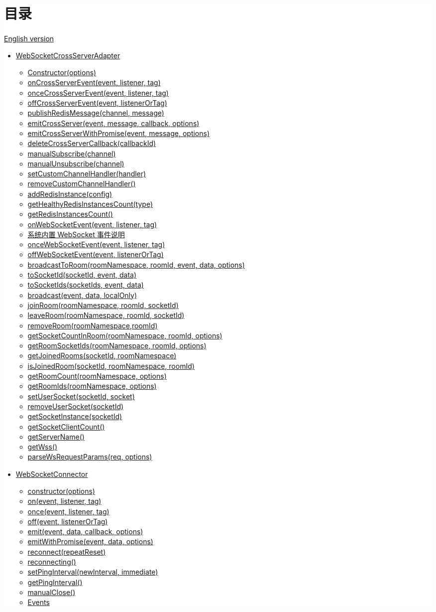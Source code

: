 # 目录
[English version](./api.en-US.md) 

- [WebSocketCrossServerAdapter](#websocketcrossserveradapter)
  - [Constructor(options)](#constructoroptions)
  - [onCrossServerEvent(event, listener, tag)](#oncrossserverevent-event-listener-tag)
  - [onceCrossServerEvent(event, listener, tag)](#oncecrossserverevent-event-listener-tag)
  - [offCrossServerEvent(event, listenerOrTag)](#offcrossserverevent-event-listenerortag)
  - [publishRedisMessage(channel, message)](#publishredismessagechannel-message)
  - [emitCrossServer(event, message, callback, options)](#emitcrossserverevent-message-callback-options)
  - [emitCrossServerWithPromise(event, message, options)](#emitcrossserverwithpromiseevent-message-options)
  - [deleteCrossServerCallback(callbackId)](#deletecrossservercallbackcallbackid)
  - [manualSubscribe(channel)](#manualsubscribechannel)
  - [manualUnsubscribe(channel)](#manualunsubscribechannel)
  - [setCustomChannelHandler(handler)](#setcustomchannelhandlerhandler)
  - [removeCustomChannelHandler()](#removecustomchannelhandler)
  - [addRedisInstance(config)](#addredisinstanceconfig)
  - [getHealthyRedisInstancesCount(type)](#gethealthyredisinstancescounttype)
  - [getRedisInstancesCount()](#getredisinstancescount)
  - [onWebSocketEvent(event, listener, tag)](#onwebsocketevent-event-listener-tag)
  - [系统内置 WebSocket 事件说明](#系统内置-websocket-事件说明)
  - [onceWebSocketEvent(event, listener, tag)](#oncewebsocketevent-event-listener-tag)
  - [offWebSocketEvent(event, listenerOrTag)](#offwebsocketevent-event-listenerortag)
  - [broadcastToRoom(roomNamespace, roomId, event, data, options)](#broadcasttoroomroomnamespace-roomid-event-data-options)
  - [toSocketId(socketId, event, data)](#tosocketidsocketid-event-data)
  - [toSocketIds(socketIds, event, data)](#tosocketidssocketids-event-data)
  - [broadcast(event, data, localOnly)](#broadcastevent-data-localonly)
  - [joinRoom(roomNamespace, roomId, socketId)](#joinroomroomnamespace-roomid-socketid)
  - [leaveRoom(roomNamespace, roomId, socketId)](#leaveroomroomnamespace-roomid-socketid)
  - [removeRoom(roomNamespace,roomId)](#removeroomroomnamespace-roomid)
  - [getSocketCountInRoom(roomNamespace, roomId, options)](#getsocketcountinroomroomnamespace-roomid-options)
  - [getRoomSocketIds(roomNamespace, roomId, options)](#getroomsocketidsroomnamespace-roomid-options)
  - [getJoinedRooms(socketId, roomNamespace)](#getjoinedroomssocketid-roomnamespace)
  - [isJoinedRoom(socketId, roomNamespace, roomId)](#isjoinedroomsocketid-roomnamespace-roomid)
  - [getRoomCount(roomNamespace, options)](#getroomcountroomnamespace-options)
  - [getRoomIds(roomNamespace, options)](#getroomidsroomnamespace-options)
  - [setUserSocket(socketId, socket)](#setusersocketsocketid-socket)
  - [removeUserSocket(socketId)](#removeusersocketsocketid)
  - [getSocketInstance(socketId)](#getsocketinstancesocketid)
  - [getSocketClientCount()](#getsocketclientcount)
  - [getServerName()](#getservername)
  - [getWss()](#getwss)
  - [parseWsRequestParams(req, options)](#parsewsrequestparamsreq-options)

- [WebSocketConnector](#websocketconnector)
  - [constructor(options)](#constructoroptions-1)
  - [on(event, listener, tag)](#onevent-listener-tag)
  - [once(event, listener, tag)](#onceevent-listener-tag)
  - [off(event, listenerOrTag)](#offevent-listenerortag)
  - [emit(event, data, callback, options)](#emitevent-data-callback-options)
  - [emitWithPromise(event, data, options)](#emitwithpromiseevent-data-options)
  - [reconnect(repeatReset)](#reconnectrepeatReset)
  - [reconnecting()](#reconnecting)
  - [setPingInterval(newInterval, immediate)](#setpingintervalnewinterval-immediate)
  - [getPingInterval()](#getpinginterval)
  - [manualClose()](#manualClose)
  - [Events](#events)
